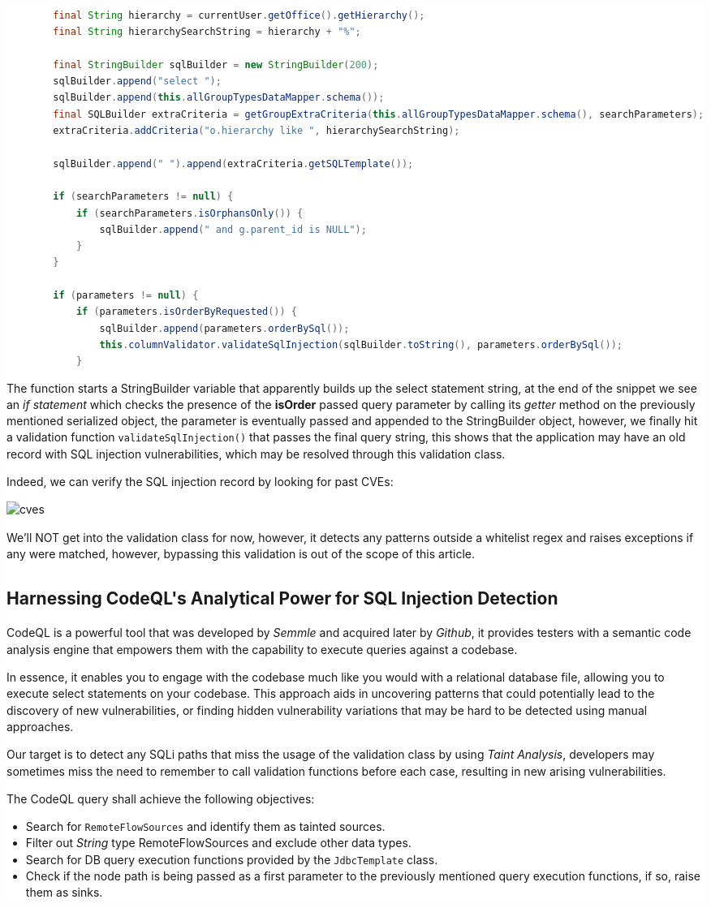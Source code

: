 ```java
        final String hierarchy = currentUser.getOffice().getHierarchy();
        final String hierarchySearchString = hierarchy + "%";

        final StringBuilder sqlBuilder = new StringBuilder(200);
        sqlBuilder.append("select ");
        sqlBuilder.append(this.allGroupTypesDataMapper.schema());
        final SQLBuilder extraCriteria = getGroupExtraCriteria(this.allGroupTypesDataMapper.schema(), searchParameters);
        extraCriteria.addCriteria("o.hierarchy like ", hierarchySearchString);

        sqlBuilder.append(" ").append(extraCriteria.getSQLTemplate());

        if (searchParameters != null) {
            if (searchParameters.isOrphansOnly()) {
                sqlBuilder.append(" and g.parent_id is NULL");
            }
        }

        if (parameters != null) {
            if (parameters.isOrderByRequested()) {
                sqlBuilder.append(parameters.orderBySql());
                this.columnValidator.validateSqlInjection(sqlBuilder.toString(), parameters.orderBySql());
            }
```

The function starts a StringBuilder variable that apparently builds up the select statement string, at the end of the snippet we see an *if statement* which checks the presence of the **isOrder** passed query parameter by calling its *getter* method on the previously mentioned serialized object, the parameter is eventually passed and appended to the StringBuilder object, however, we finally hit a validation function `validateSqlInjection()` that passes the final query string, this shows that the application may have an old record with SQL injection vulnerabilities, which may be resolved through this validation class.

Indeed, we can verify the SQL injection record by looking for past CVEs:

![cves](https://github.com/J0LGER/bloghub/assets/54769522/a796d82d-4a41-499e-9087-c63d84b9a461)


We’ll NOT get into the validation class for now, however, it detects any patterns outside a whitelist regex and raises exceptions if any were matched, however, bypassing this validation is out of the scope of this article. 

## **Harnessing CodeQL's Analytical Power for SQL Injection Detection**

CodeQL is a powerful tool that was developed by *Semmle* and acquired later by *Github*, it provides testers with a semantic code analysis engine that empowers them with the capability to execute queries against a codebase. 

In essence, it enables you to engage with the codebase much like you would with a relational database file, allowing you to execute select statements on your codebase. This approach aids in uncovering patterns that could potentially lead to the discovery of new vulnerabilities, or finding hidden vulnerability variations that may be hard to be detected using manual approaches. 

Our target is to detect any SQLi paths that miss the usage of the validation class by using *Taint Analysis*, developers may sometimes miss the need to remember to call validation functions before each case, resulting in new arising vulnerabilities. 

The CodeQL query shall achieve the following objectives: 

- Search for `RemoteFlowSources` and identify them as tainted sources.
- Filter out *String* type RemoteFlowSources and exclude other data types.
- Search for DB query execution functions provided by the `JdbcTemplate` class.
- Check if the node path is being passed as a first parameter to the previously mentioned query execution functions, if so, raise them as sinks.
